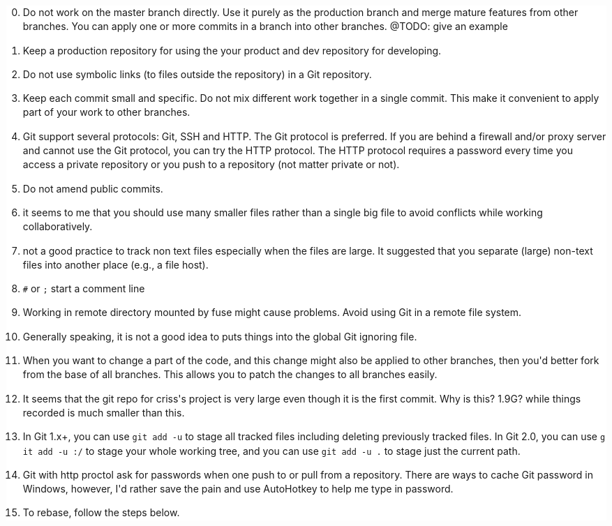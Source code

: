 0. Do not work on the master branch directly. 
    Use it purely as the production branch and merge mature features from other branches. 
    You can apply one or more commits in a branch into other branches.
    @TODO: give an example

1. Keep a production repository for using the your product and dev repository for developing.

1. Do not use symbolic links (to files outside the repository) in a Git repository.

2. Keep each commit small and specific. 
    Do not mix different work together in a single commit. 
    This make it convenient to apply part of your work to other branches. 

4. Git support several protocols: Git, SSH and HTTP. 
    The Git protocol is preferred.
    If you are behind a firewall and/or proxy server and cannot use the Git protocol,
    you can try the HTTP protocol.
    The HTTP protocol requires a password every time you access a private repository 
    or you push to a repository (not matter private or not).


1. Do not amend public commits.

3. it seems to me that you should use many smaller files
    rather than a single big file to avoid conflicts while working collaboratively.
0. not a good practice to track non text files
    especially when the files are large.
    It suggested that you separate (large) non-text files into another place (e.g., a file host).

1. `#` or `;` start a comment line

5. Working in remote directory mounted by fuse might cause problems.
    Avoid using Git in a remote file system.

6. Generally speaking,
    it is not a good idea to puts things into the global Git ignoring file.

10. When you want to change a part of the code,
    and this change might also be applied to other branches,
    then you'd better fork from the base of all branches.
    This allows you to patch the changes to all branches easily.

14. It seems that the git repo for criss's project is very large even though it is the first commit.
    Why is this? 1.9G? while things recorded is much smaller than this.

18. In Git 1.x+,
    you can use `git add -u` to stage all tracked files including deleting previously tracked files.
    In Git 2.0,
    you can use `git add -u :/` to stage your whole working tree,
    and you can use `git add -u .` to stage just the current path.

19. Git with http proctol ask for passwords when one push to or pull from a repository.
    There are ways to cache Git password in Windows,
    however,
    I'd rather save the pain and use AutoHotkey to help me type in password.

5. To rebase, follow the steps below.
